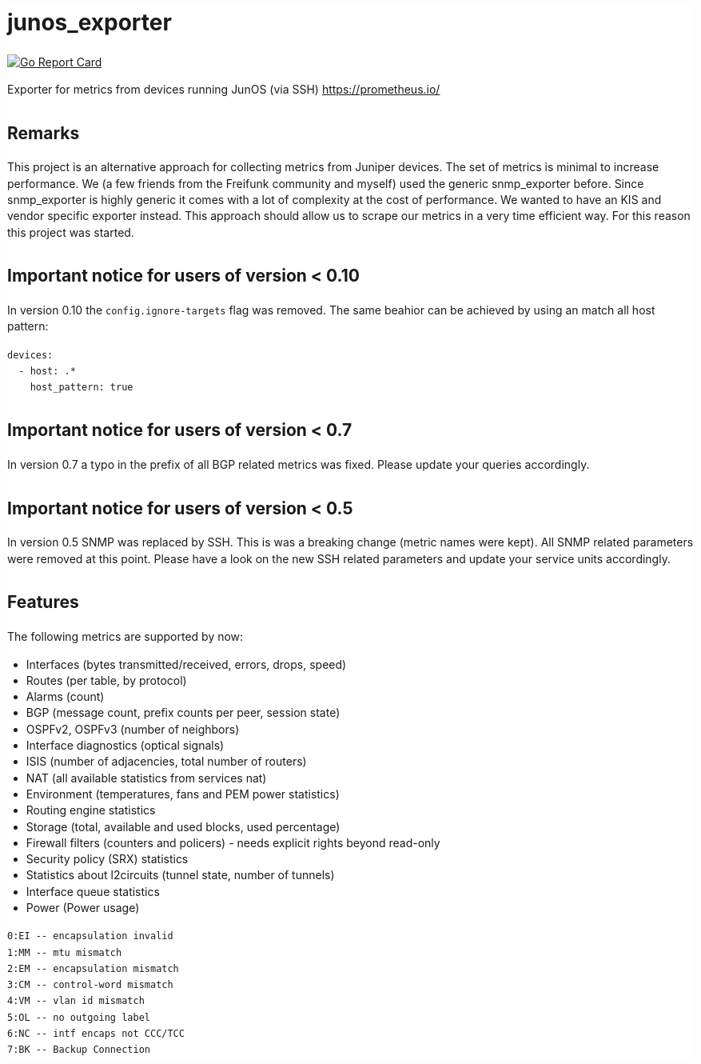 # junos_exporter
[![Go Report Card](https://goreportcard.com/badge/github.com/czerwonk/junos_exporter)](https://goreportcard.com/report/github.com/czerwonk/junos_exporter)

Exporter for metrics from devices running JunOS (via SSH) https://prometheus.io/

## Remarks
This project is an alternative approach for collecting metrics from Juniper devices.
The set of metrics is minimal to increase performance.
We (a few friends from the Freifunk community and myself) used the generic snmp_exporter before.
Since snmp_exporter is highly generic it comes with a lot of complexity at the cost of performance.
We wanted to have an KIS and vendor specific exporter instead.
This approach should allow us to scrape our metrics in a very time efficient way.
For this reason this project was started.

## Important notice for users of version < 0.10
In version 0.10 the ``config.ignore-targets`` flag was removed. The same beahior can be achieved by using an match all host pattern:
```
devices:
  - host: .*
    host_pattern: true
```

## Important notice for users of version < 0.7
In version 0.7 a typo in the prefix of all BGP related metrics was fixed. Please update your queries accordingly.

## Important notice for users of version < 0.5
In version 0.5 SNMP was replaced by SSH. This is was a breaking change (metric names were kept).
All SNMP related parameters were removed at this point.
Please have a look on the new SSH related parameters and update your service units accordingly.

## Features
The following metrics are supported by now:
* Interfaces (bytes transmitted/received, errors, drops, speed)
* Routes (per table, by protocol)
* Alarms (count)
* BGP (message count, prefix counts per peer, session state)
* OSPFv2, OSPFv3 (number of neighbors)
* Interface diagnostics (optical signals)
* ISIS (number of adjacencies, total number of routers)
* NAT (all available statistics from services nat)
* Environment (temperatures, fans and PEM power statistics)
* Routing engine statistics
* Storage (total, available and used blocks, used percentage)
* Firewall filters (counters and policers) - needs explicit rights beyond read-only
* Security policy (SRX) statistics
* Statistics about l2circuits (tunnel state, number of tunnels)
* Interface queue statistics
* Power (Power usage)
```   
0:EI -- encapsulation invalid
1:MM -- mtu mismatch
2:EM -- encapsulation mismatch
3:CM -- control-word mismatch
4:VM -- vlan id mismatch
5:OL -- no outgoing label
6:NC -- intf encaps not CCC/TCC
7:BK -- Backup Connection
```